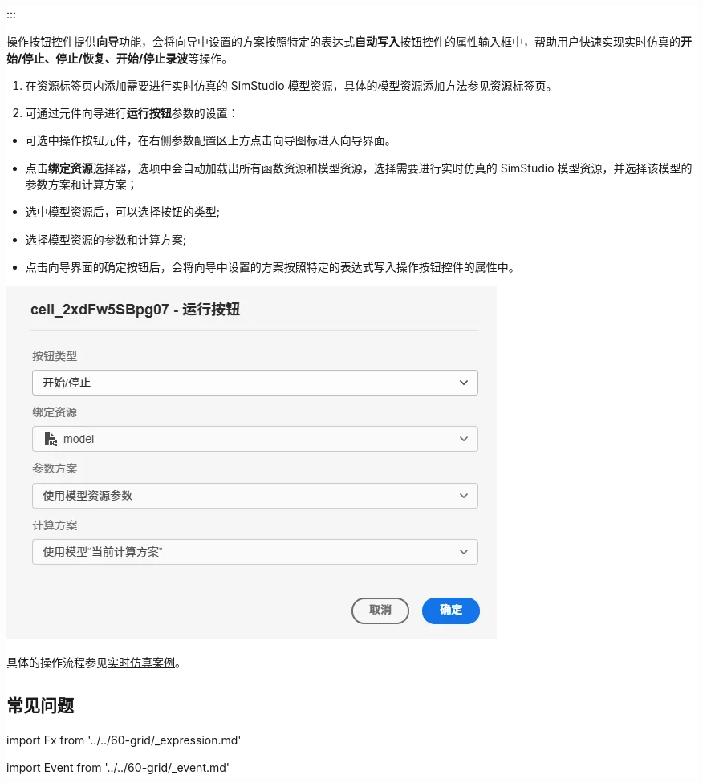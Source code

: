 :::


</TabItem>

<TabItem value="case2" label="实时仿真运行控制">

操作按钮控件提供**向导**功能，会将向导中设置的方案按照特定的表达式**自动写入**按钮控件的属性输入框中，帮助用户快速实现实时仿真的**开始/停止、停止/恢复、开始/停止录波**等操作。

1. 在资源标签页内添加需要进行实时仿真的 SimStudio 模型资源，具体的模型资源添加方法参见[资源标签页](../../../40-workbench/20-function-zone/20-asset-tab/index.md)。

2. 可通过元件向导进行**运行按钮**参数的设置：
   
- 可选中操作按钮元件，在右侧参数配置区上方点击向导图标进入向导界面。



- 点击**绑定资源**选择器，选项中会自动加载出所有函数资源和模型资源，选择需要进行实时仿真的 SimStudio 模型资源，并选择该模型的参数方案和计算方案；



- 选中模型资源后，可以选择按钮的类型;

- 选择模型资源的参数和计算方案;
  
- 点击向导界面的确定按钮后，会将向导中设置的方案按照特定的表达式写入操作按钮控件的属性中。

![按钮属性配置 =x400](./action-button-setting.png)

具体的操作流程参见[实时仿真案例](../../../70-case-study/50-emt-rt-apps/index.md)。

</TabItem>
</Tabs>



## 常见问题



import Fx from '../../60-grid/_expression.md'

<Fx />



import Event from '../../60-grid/_event.md'

<Event />
